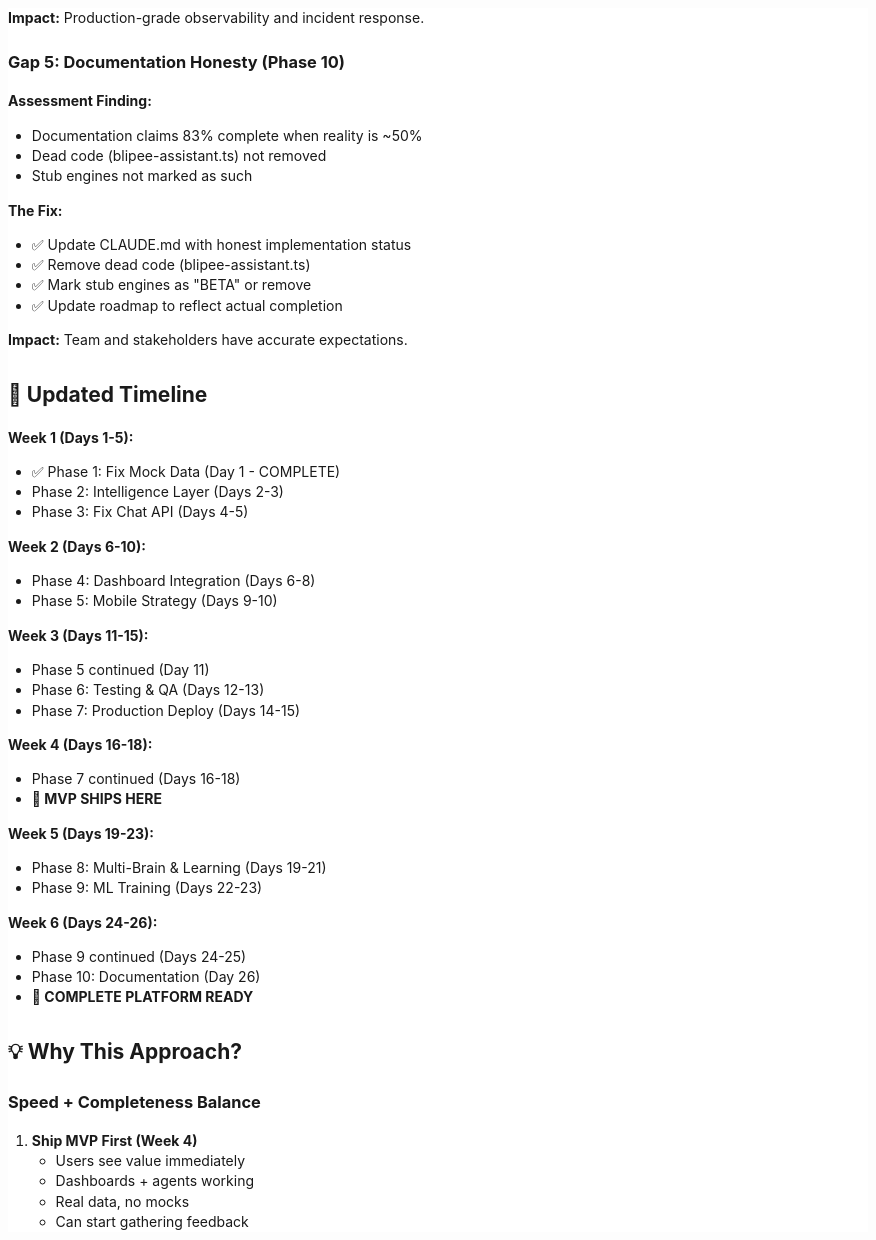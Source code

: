 **Impact:** Production-grade observability and incident response.

### Gap 5: Documentation Honesty (Phase 10)
**Assessment Finding:**
- Documentation claims 83% complete when reality is ~50%
- Dead code (blipee-assistant.ts) not removed
- Stub engines not marked as such

**The Fix:**
- ✅ Update CLAUDE.md with honest implementation status
- ✅ Remove dead code (blipee-assistant.ts)
- ✅ Mark stub engines as "BETA" or remove
- ✅ Update roadmap to reflect actual completion

**Impact:** Team and stakeholders have accurate expectations.

## 📅 Updated Timeline

**Week 1 (Days 1-5):**
- ✅ Phase 1: Fix Mock Data (Day 1 - COMPLETE)
- Phase 2: Intelligence Layer (Days 2-3)
- Phase 3: Fix Chat API (Days 4-5)

**Week 2 (Days 6-10):**
- Phase 4: Dashboard Integration (Days 6-8)
- Phase 5: Mobile Strategy (Days 9-10)

**Week 3 (Days 11-15):**
- Phase 5 continued (Day 11)
- Phase 6: Testing & QA (Days 12-13)
- Phase 7: Production Deploy (Days 14-15)

**Week 4 (Days 16-18):**
- Phase 7 continued (Days 16-18)
- **🚀 MVP SHIPS HERE**

**Week 5 (Days 19-23):**
- Phase 8: Multi-Brain & Learning (Days 19-21)
- Phase 9: ML Training (Days 22-23)

**Week 6 (Days 24-26):**
- Phase 9 continued (Days 24-25)
- Phase 10: Documentation (Day 26)
- **🎉 COMPLETE PLATFORM READY**

## 💡 Why This Approach?

### Speed + Completeness Balance

1. **Ship MVP First (Week 4)**
   - Users see value immediately
   - Dashboards + agents working
   - Real data, no mocks
   - Can start gathering feedback
